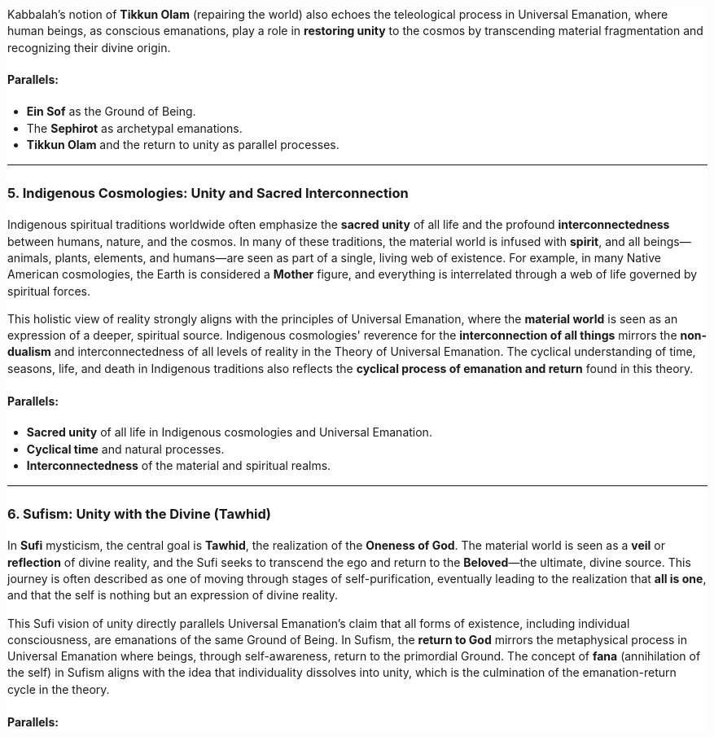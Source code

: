 Kabbalah’s notion of **Tikkun Olam** (repairing the world) also echoes the teleological process in Universal Emanation, where human beings, as conscious emanations, play a role in **restoring unity** to the cosmos by transcending material fragmentation and recognizing their divine origin.

#### Parallels:

- **Ein Sof** as the Ground of Being.
- The **Sephirot** as archetypal emanations.
- **Tikkun Olam** and the return to unity as parallel processes.

---

### **5. Indigenous Cosmologies: Unity and Sacred Interconnection**

Indigenous spiritual traditions worldwide often emphasize the **sacred unity** of all life and the profound **interconnectedness** between humans, nature, and the cosmos. In many of these traditions, the material world is infused with **spirit**, and all beings—animals, plants, elements, and humans—are seen as part of a single, living web of existence. For example, in many Native American cosmologies, the Earth is considered a **Mother** figure, and everything is interrelated through a web of life governed by spiritual forces.

This holistic view of reality strongly aligns with the principles of Universal Emanation, where the **material world** is seen as an expression of a deeper, spiritual source. Indigenous cosmologies' reverence for the **interconnection of all things** mirrors the **non-dualism** and interconnectedness of all levels of reality in the Theory of Universal Emanation. The cyclical understanding of time, seasons, life, and death in Indigenous traditions also reflects the **cyclical process of emanation and return** found in this theory.

#### Parallels:

- **Sacred unity** of all life in Indigenous cosmologies and Universal Emanation.
- **Cyclical time** and natural processes.
- **Interconnectedness** of the material and spiritual realms.

---

### **6. Sufism: Unity with the Divine (Tawhid)**

In **Sufi** mysticism, the central goal is **Tawhid**, the realization of the **Oneness of God**. The material world is seen as a **veil** or **reflection** of divine reality, and the Sufi seeks to transcend the ego and return to the **Beloved**—the ultimate, divine source. This journey is often described as one of moving through stages of self-purification, eventually leading to the realization that **all is one**, and that the self is nothing but an expression of divine reality.

This Sufi vision of unity directly parallels Universal Emanation’s claim that all forms of existence, including individual consciousness, are emanations of the same Ground of Being. In Sufism, the **return to God** mirrors the metaphysical process in Universal Emanation where beings, through self-awareness, return to the primordial Ground. The concept of **fana** (annihilation of the self) in Sufism aligns with the idea that individuality dissolves into unity, which is the culmination of the emanation-return cycle in the theory.

#### Parallels:

